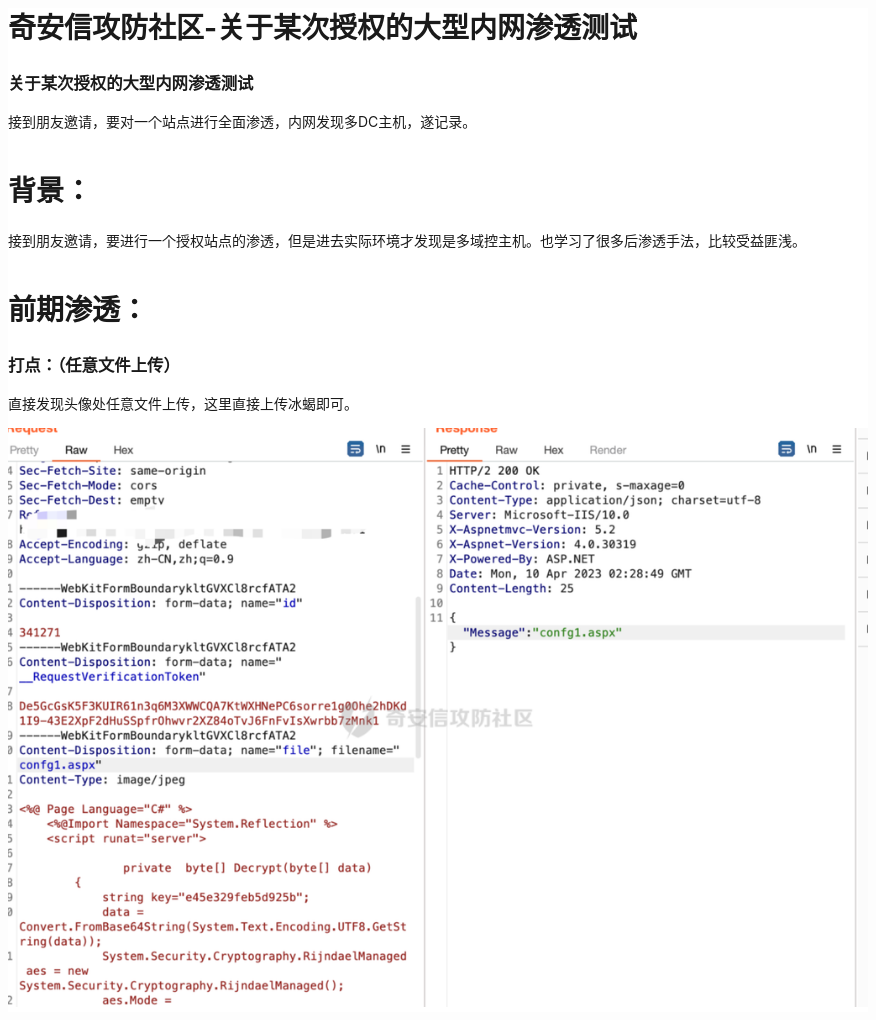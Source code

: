 

# 奇安信攻防社区-关于某次授权的大型内网渗透测试

### 关于某次授权的大型内网渗透测试

接到朋友邀请，要对一个站点进行全面渗透，内网发现多DC主机，遂记录。

# 背景：

接到朋友邀请，要进行一个授权站点的渗透，但是进去实际环境才发现是多域控主机。也学习了很多后渗透手法，比较受益匪浅。

# 前期渗透：

### 打点：（任意文件上传）

直接发现头像处任意文件上传，这里直接上传冰蝎即可。

![image.png](assets/1698900706-0d4d0cb304f5da816c8f2421a9689f60.png)
